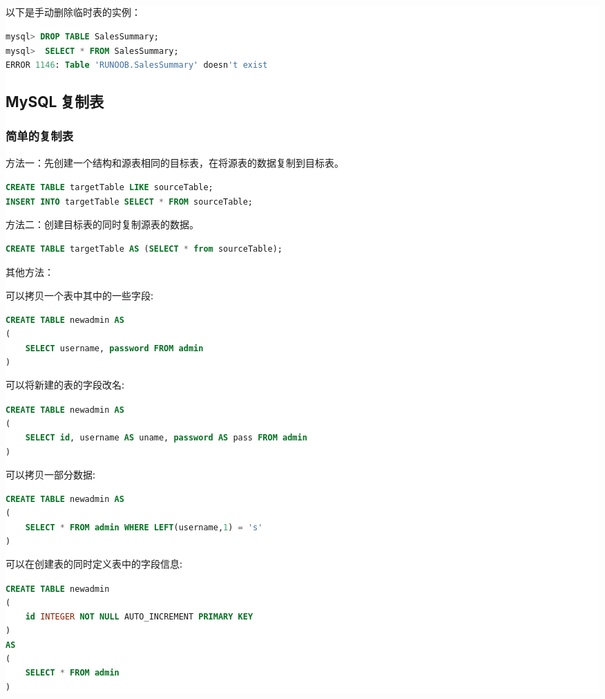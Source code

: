以下是手动删除临时表的实例：

```sql
mysql> DROP TABLE SalesSummary;
mysql>  SELECT * FROM SalesSummary;
ERROR 1146: Table 'RUNOOB.SalesSummary' doesn't exist
```



## MySQL 复制表

### 简单的复制表

方法一：先创建一个结构和源表相同的目标表，在将源表的数据复制到目标表。

```sql
CREATE TABLE targetTable LIKE sourceTable;
INSERT INTO targetTable SELECT * FROM sourceTable;
```

方法二：创建目标表的同时复制源表的数据。

```sql
CREATE TABLE targetTable AS (SELECT * from sourceTable);
```

其他方法：

可以拷贝一个表中其中的一些字段:

```sql
CREATE TABLE newadmin AS
(
    SELECT username, password FROM admin
)
```

可以将新建的表的字段改名:

```sql
CREATE TABLE newadmin AS
(  
    SELECT id, username AS uname, password AS pass FROM admin
)
```

可以拷贝一部分数据:

```sql
CREATE TABLE newadmin AS
(
    SELECT * FROM admin WHERE LEFT(username,1) = 's'
)
```

可以在创建表的同时定义表中的字段信息:

```sql
CREATE TABLE newadmin
(
    id INTEGER NOT NULL AUTO_INCREMENT PRIMARY KEY
)
AS
(
    SELECT * FROM admin
)  
```
